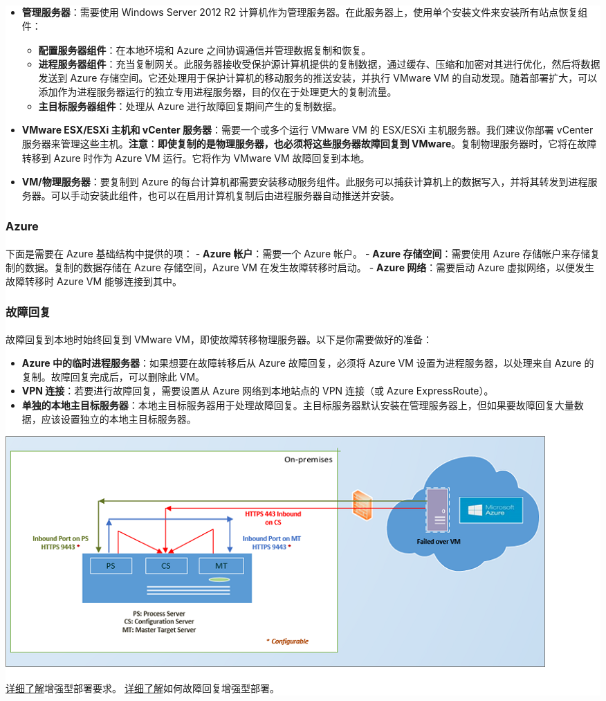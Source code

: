 - **管理服务器**：需要使用 Windows Server 2012 R2 计算机作为管理服务器。在此服务器上，使用单个安装文件来安装所有站点恢复组件：

	- **配置服务器组件**：在本地环境和 Azure 之间协调通信并管理数据复制和恢复。
	- **进程服务器组件**：充当复制网关。此服务器接收受保护源计算机提供的复制数据，通过缓存、压缩和加密对其进行优化，然后将数据发送到 Azure 存储空间。它还处理用于保护计算机的移动服务的推送安装，并执行 VMware VM 的自动发现。随着部署扩大，可以添加作为进程服务器运行的独立专用进程服务器，目的仅在于处理更大的复制流量。
	- **主目标服务器组件**：处理从 Azure 进行故障回复期间产生的复制数据。 
- **VMware ESX/ESXi 主机和 vCenter 服务器**：需要一个或多个运行 VMware VM 的 ESX/ESXi 主机服务器。我们建议你部署 vCenter 服务器来管理这些主机。**注意**：**即使复制的是物理服务器，也必须将这些服务器故障回复到 VMware**。复制物理服务器时，它将在故障转移到 Azure 时作为 Azure VM 运行。它将作为 VMware VM 故障回复到本地。 
	
- **VM/物理服务器**：要复制到 Azure 的每台计算机都需要安装移动服务组件。此服务可以捕获计算机上的数据写入，并将其转发到进程服务器。可以手动安装此组件，也可以在启用计算机复制后由进程服务器自动推送并安装。

### Azure

下面是需要在 Azure 基础结构中提供的项：
	- **Azure 帐户**：需要一个 Azure 帐户。
	- **Azure 存储空间**：需要使用 Azure 存储帐户来存储复制的数据。复制的数据存储在 Azure 存储空间，Azure VM 在发生故障转移时启动。
	- **Azure 网络**：需要启动 Azure 虚拟网络，以便发生故障转移时 Azure VM 能够连接到其中。
	
	
### 故障回复

故障回复到本地时始终回复到 VMware VM，即使故障转移物理服务器。以下是你需要做好的准备：

- **Azure 中的临时进程服务器**：如果想要在故障转移后从 Azure 故障回复，必须将 Azure VM 设置为进程服务器，以处理来自 Azure 的复制。故障回复完成后，可以删除此 VM。
- **VPN 连接**：若要进行故障回复，需要设置从 Azure 网络到本地站点的 VPN 连接（或 Azure ExpressRoute）。
- **单独的本地主目标服务器**：本地主目标服务器用于处理故障回复。主目标服务器默认安装在管理服务器上，但如果要故障回复大量数据，应该设置独立的本地主目标服务器。 

![增强版故障回复](./media/site-recovery-components/enhanced-failback.png)

[详细了解](/documentation/articles/site-recovery-vmware-to-azure-classic#before-you-start-deployment)增强型部署要求。
[详细了解](/documentation/articles/site-recovery-failback-azure-to-vmware-classic)如何故障回复增强型部署。


